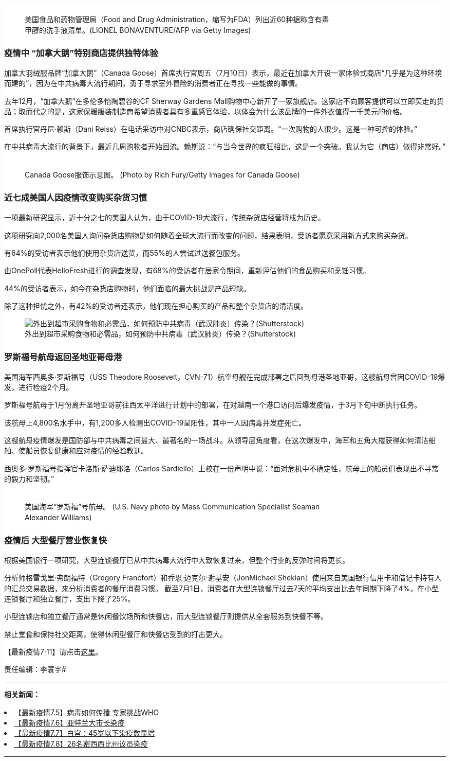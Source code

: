 <figure id="attachment_12249365" aria-describedby="caption-attachment-12249365" style="width: 600px" class="wp-caption aligncenter"><a target="_blank" href="https://i.epochtimes.com/assets/uploads/2020/07/GettyImages-1205267694.jpg"><img class="size-large wp-image-12249365" src="https://i.epochtimes.com/assets/uploads/2020/07/GettyImages-1205267694-600x400.jpg" alt="" width="600" b="400" /></a><figcaption id="caption-attachment-12249365" class="wp-caption-text">美国食品和药物管理局（Food and Drug Administration，缩写为FDA）列出近60种据称含有毒甲醇的洗手液清单。(LIONEL BONAVENTURE/AFP via Getty Images)</figcaption></figure>
<h3>疫情中 “加拿大鹅”特别商店提供独特体验</h3>
<p>加拿大羽绒服品牌“加拿大鹅”（Canada Goose）首席执行官周五（7月10日）表示，最近在加拿大开设一家体验式商店“几乎是为这种环境而建的”，因为在中共病毒大流行期间，勇于寻求室外冒险的消费者正在寻找一些能做的事情。</p>
<p>去年12月，“加拿大鹅”在多伦多怡陶碧谷的CF Sherway Gardens Mall购物中心新开了一家旗舰店。这家店不向顾客提供可以立即买走的货品；取而代之的是，这家保暖服装制造商希望消费者具有多重感官体验，以体会为什么该品牌的一件外衣值得一千美元的价格。</p>
<p>首席执行官丹尼·赖斯（Dani Reiss）在电话采访中对CNBC表示，商店确保社交距离。“一次购物的人很少。这是一种可控的体验。”</p>
<p>在中共病毒大流行的背景下，最近几周购物者开始回流。赖斯说：“与当今世界的疯狂相比，这是一个突破。我认为它（商店）做得非常好。”</p>
<figure id="attachment_11642033" aria-describedby="caption-attachment-11642033" style="width: 600px" class="wp-caption aligncenter"><a target="_blank" href="https://i.epochtimes.com/assets/uploads/2019/11/GettyImages-906703156.jpg"><img class="wp-image-11642033 size-large" src="https://i.epochtimes.com/assets/uploads/2019/11/GettyImages-906703156-600x400.jpg" alt="" width="600" b="400" /></a><figcaption id="caption-attachment-11642033" class="wp-caption-text">Canada Goose服饰示意图。 (Photo by Rich Fury/Getty Images for Canada Goose)</figcaption></figure>
<p><a name="_Toc2020071201"></a></p>
<h3>近七成美国人因疫情改变购买杂货习惯</h3>
<p>一项最新研究显示，近十分之七的美国人认为，由于COVID-19大流行，传统杂货店经营将成为历史。</p>
<p>这项研究向2,000名美国人询问杂货店购物是如何随着全球大流行而改变的问题，结果表明，受访者愿意采用新方式来购买杂货。</p>
<p>有64%的受访者表示他们使用杂货店送货，而55%的人尝试过送餐包服务。</p>
<p>由OnePoll代表HelloFresh进行的调查发现，有68%的受访者在居家令期间，重新评估他们的食品购买和烹饪习惯。</p>
<p>44%的受访者表示，如今在杂货店购物时，他们面临的最大挑战是产品短缺。</p>
<p>除了这种担忧之外，有42%的受访者还表示，他们现在担心购买的产品和整个杂货店的清洁度。</p>
<figure id="attachment_12028427" aria-describedby="caption-attachment-12028427" style="width: 600px" class="wp-caption aligncenter"><a target="_blank" href="https://i.epochtimes.com/assets/uploads/2020/04/cpp-virus-covid-19-supermarket-buy-food2_1689805006.jpg"><img class="size-large wp-image-12028427" src="https://i.epochtimes.com/assets/uploads/2020/04/cpp-virus-covid-19-supermarket-buy-food2_1689805006-600x308.jpg" alt="外出到超市采购食物和必需品，如何预防中共病毒（武汉肺炎）传染？(Shutterstock)" width="600" b="308" /></a><figcaption id="caption-attachment-12028427" class="wp-caption-text">外出到超市采购食物和必需品，如何预防中共病毒（武汉肺炎）传染？(Shutterstock)</figcaption></figure>
<h3>罗斯福号航母返回圣地亚哥母港</h3>
<p>美国海军西奥多·罗斯福号（USS Theodore Roosevelt，CVN-71）航空母舰在完成部署之后回到母港圣地亚哥，这艘航母曾因COVID-19爆发，进行检疫2个月。</p>
<p>罗斯福号航母于1月份离开圣地亚哥前往西太平洋进行计划中的部署，在对越南一个港口访问后爆发疫情，于3月下旬中断执行任务。</p>
<p>该航母上4,800名水手中，有1,200多人检测出COVID-19呈阳性，其中一人因病毒并发症死亡。</p>
<p>这艘航母疫情爆发是国防部与中共病毒之间最大、最著名的一场战斗。从领导层角度看，在这次爆发中，海军和五角大楼获得如何清洁船舶、使船员恢复健康和应对疫情的经验教训。</p>
<p>西奥多·罗斯福号指挥官卡洛斯·萨迪耶洛（Carlos Sardiello）上校在一份声明中说：“面对危机中不确定性，航母上的船员们表现出不寻常的毅力和坚韧。”</p>
<figure id="attachment_12132258" aria-describedby="caption-attachment-12132258" style="width: 600px" class="wp-caption aligncenter"><a target="_blank" href="https://i.epochtimes.com/assets/uploads/2020/05/1024px-The_aircraft_carrier_USS_Theodore_Roosevelt_CVN_71_transits_the_Pacific_Ocean_Jan._25_2020.jpg"><img class="wp-image-12132258 size-large" src="https://i.epochtimes.com/assets/uploads/2020/05/1024px-The_aircraft_carrier_USS_Theodore_Roosevelt_CVN_71_transits_the_Pacific_Ocean_Jan._25_2020-600x352.jpg" alt="" width="600" b="352" /></a><figcaption id="caption-attachment-12132258" class="wp-caption-text">美国海军“罗斯福”号航母。 (U.S. Navy photo by Mass Communication Specialist Seaman Alexander Williams)</figcaption></figure>
<p><a name="_Toc2020071201"></a></p>
<h3>疫情后 大型餐厅营业恢复快</h3>
<p>根据美国银行一项研究，大型连锁餐厅已从中共病毒大流行中大致恢复过来，但整个行业的反弹时间将更长。</p>
<p>分析师格雷戈里·弗朗福特（Gregory Francfort）和乔恩·迈克尔·谢基安（JonMichael Shekian）使用来自美国银行信用卡和借记卡持有人的汇总交易数据，来分析消费者的餐厅消费习惯。 截至7月1日，消费者在大型连锁餐厅过去7天的平均支出比去年同期下降了4%，在小型连锁餐厅和独立餐厅，支出下降了25%。</p>
<p>小型连锁店和独立餐厅通常是休闲餐饮场所和快餐店，而大型连锁餐厅则提供从全套服务到快餐不等。</p>
<p>禁止堂食和保持社交距离，使得休闲型餐厅和快餐店受到的打击更大。</p>
<p>【<ahref="https://github.com/19920513/djy/blob/master/gb/tag/%E6%9C%80%E6%96%B0%E7%96%AB%E6%83%85.md#1">最新疫情</a>7·11】请点击<ahref=><a href="https://github.com/19920513/djy/blob/master/gb/20/7/4/n12231687.md#1">这里</a>。</p>
<p>责任编辑：李寰宇#</p>
	
<hr>


<strong>相关新闻：</strong>
<li><a href="https://github.com/19920513/djy/blob/master/gb/20/7/3/n12229032.md#1">【最新疫情7.5】病毒如何传播 专家挑战WHO</a></li>
<li><a href="https://github.com/19920513/djy/blob/master/gb/20/7/3/n12229038.md#1">【最新疫情7.6】亚特兰大市长染疫</a></li>
<li><a href="https://github.com/19920513/djy/blob/master/gb/20/7/7/n12237581.md#1">【最新疫情7.7】白宫：45岁以下染疫数显增</a></li>
<li><a href="https://github.com/19920513/djy/blob/master/gb/20/7/7/n12239975.md#1">【最新疫情7.8】26名密西西比州议员染疫</a></li>
<hr>
